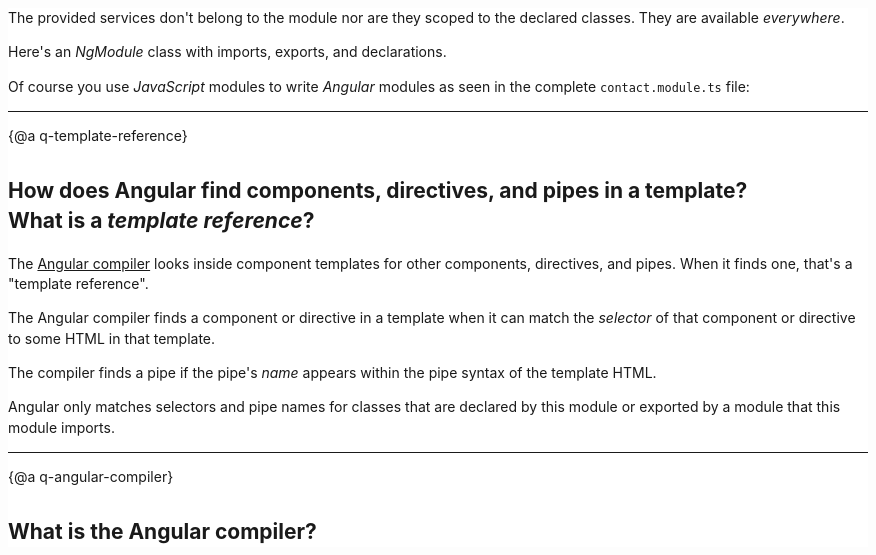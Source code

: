 

<div class="alert is-important">



The provided services don't belong to the module nor are they scoped to the declared classes.
They are available _everywhere_.


</div>



Here's an _NgModule_ class with imports, exports, and declarations.

<code-example path="ngmodule/src/app/contact/contact.module.2.ts" region="class" title="ngmodule/src/app/contact/contact.module.ts" linenums="false">

</code-example>



Of course you use _JavaScript_ modules to write _Angular_ modules as seen in the complete `contact.module.ts` file:

<code-example path="ngmodule/src/app/contact/contact.module.2.ts" title="src/app/contact/contact.module.ts" linenums="false">

</code-example>



<hr/>



{@a q-template-reference}



## How does Angular find components, directives, and pipes in a template?<br>What is a <i><b>template reference</b></i>?

The [Angular compiler](guide/ngmodule-faq#q-angular-compiler) looks inside component templates
for other components, directives, and pipes. When it finds one, that's a "template reference".

The Angular compiler finds a component or directive in a template when it can match the *selector* of that
component or directive to some HTML in that template.

The compiler finds a pipe if the pipe's *name* appears within the pipe syntax of the template HTML.

Angular only matches selectors and pipe names for classes that are declared by this module
or exported by a module that this module imports.


<hr/>



{@a q-angular-compiler}



## What is the Angular compiler?
